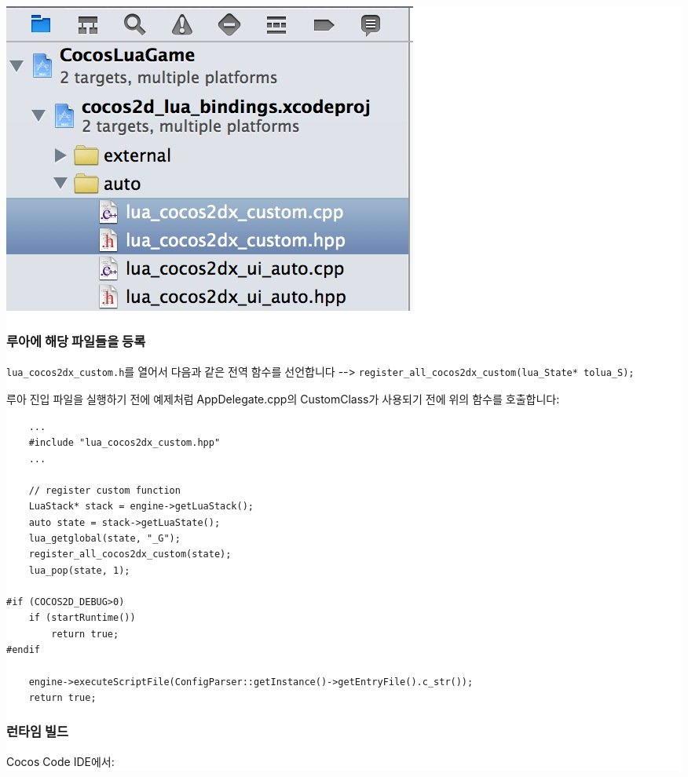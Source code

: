 ![](./res/addScriptToXcode.png)

### 루아에 해당 파일들을 등록

`lua_cocos2dx_custom.h`를 열어서 다음과 같은 전역 함수를 선언합니다 --> `register_all_cocos2dx_custom(lua_State* tolua_S);`

루아 진입 파일을 실행하기 전에 예제처럼 AppDelegate.cpp의 CustomClass가 사용되기 전에 위의 함수를 호출합니다:

```
    ...
    #include "lua_cocos2dx_custom.hpp"
    ...
    
	// register custom function
    LuaStack* stack = engine->getLuaStack();
    auto state = stack->getLuaState();
    lua_getglobal(state, "_G");
    register_all_cocos2dx_custom(state);
    lua_pop(state, 1);
    
#if (COCOS2D_DEBUG>0)
    if (startRuntime())
        return true;
#endif

    engine->executeScriptFile(ConfigParser::getInstance()->getEntryFile().c_str());
    return true;        
```

### 런타임 빌드
Cocos Code IDE에서:
